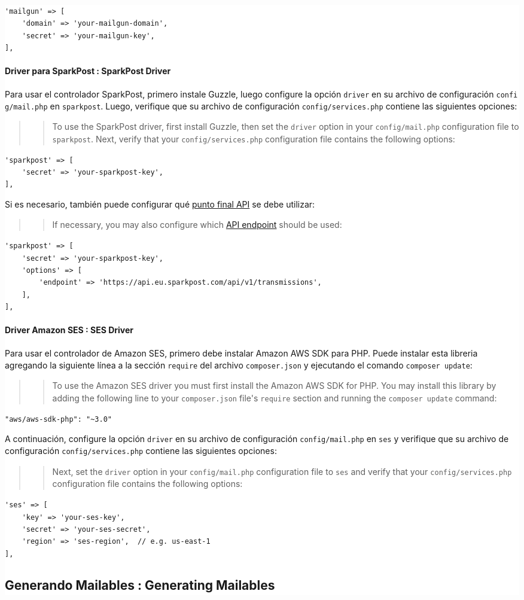     'mailgun' => [
        'domain' => 'your-mailgun-domain',
        'secret' => 'your-mailgun-key',
    ],

#### Driver para SparkPost : SparkPost Driver

Para usar el controlador SparkPost, primero instale Guzzle, luego configure la opción `driver` en su archivo de configuración `config/mail.php` en `sparkpost`. Luego, verifique que su archivo de configuración `config/services.php` contiene las siguientes opciones:
> > To use the SparkPost driver, first install Guzzle, then set the `driver` option in your `config/mail.php` configuration file to `sparkpost`. Next, verify that your `config/services.php` configuration file contains the following options:

    'sparkpost' => [
        'secret' => 'your-sparkpost-key',
    ],

Si es necesario, también puede configurar qué [punto final API](https://developers.sparkpost.com/api/#header-endpoints) se debe utilizar:
> > If necessary, you may also configure which [API endpoint](https://developers.sparkpost.com/api/#header-endpoints) should be used:

    'sparkpost' => [
        'secret' => 'your-sparkpost-key',
        'options' => [
            'endpoint' => 'https://api.eu.sparkpost.com/api/v1/transmissions',
        ],
    ],

#### Driver Amazon SES : SES Driver

Para usar el controlador de Amazon SES, primero debe instalar Amazon AWS SDK para PHP. Puede instalar esta libreria agregando la siguiente línea a la sección `require` del archivo `composer.json` y ejecutando el comando `composer update`:
> > To use the Amazon SES driver you must first install the Amazon AWS SDK for PHP. You may install this library by adding the following line to your `composer.json` file's `require` section and running the `composer update` command:

    "aws/aws-sdk-php": "~3.0"

A continuación, configure la opción `driver` en su archivo de configuración `config/mail.php` en `ses` y verifique que su archivo de configuración `config/services.php` contiene las siguientes opciones:
> > Next, set the `driver` option in your `config/mail.php` configuration file to `ses` and verify that your `config/services.php` configuration file contains the following options:

    'ses' => [
        'key' => 'your-ses-key',
        'secret' => 'your-ses-secret',
        'region' => 'ses-region',  // e.g. us-east-1
    ],

<a name="generating-mailables"></a>
## Generando Mailables : Generating Mailables
